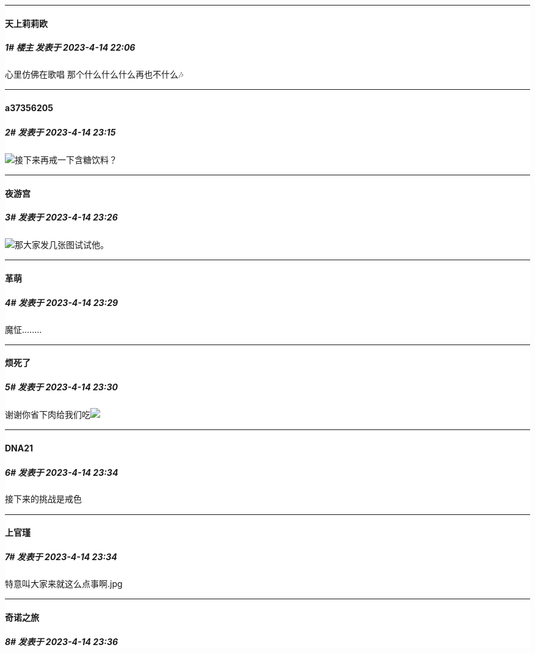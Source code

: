 
*****

####  天上莉莉欧  
##### 1#       楼主       发表于 2023-4-14 22:06

心里仿佛在歌唱 那个什么什么什么再也不什么🎶

*****

####  a37356205  
##### 2#       发表于 2023-4-14 23:15

<img src="https://static.saraba1st.com/image/smiley/face2017/245.png" referrerpolicy="no-referrer">接下来再戒一下含糖饮料？

*****

####  夜游宫  
##### 3#       发表于 2023-4-14 23:26

<img src="https://static.saraba1st.com/image/smiley/face2017/037.png" referrerpolicy="no-referrer">那大家发几张图试试他。

*****

####  革萌  
##### 4#       发表于 2023-4-14 23:29

魔怔........

*****

####  烦死了  
##### 5#       发表于 2023-4-14 23:30

谢谢你省下肉给我们吃<img src="https://static.saraba1st.com/image/smiley/face2017/187.png" referrerpolicy="no-referrer">

*****

####  DNA21  
##### 6#       发表于 2023-4-14 23:34

接下来的挑战是戒色

*****

####  上官瑾  
##### 7#       发表于 2023-4-14 23:34

特意叫大家来就这么点事啊.jpg

*****

####  奇诺之旅  
##### 8#       发表于 2023-4-14 23:36

